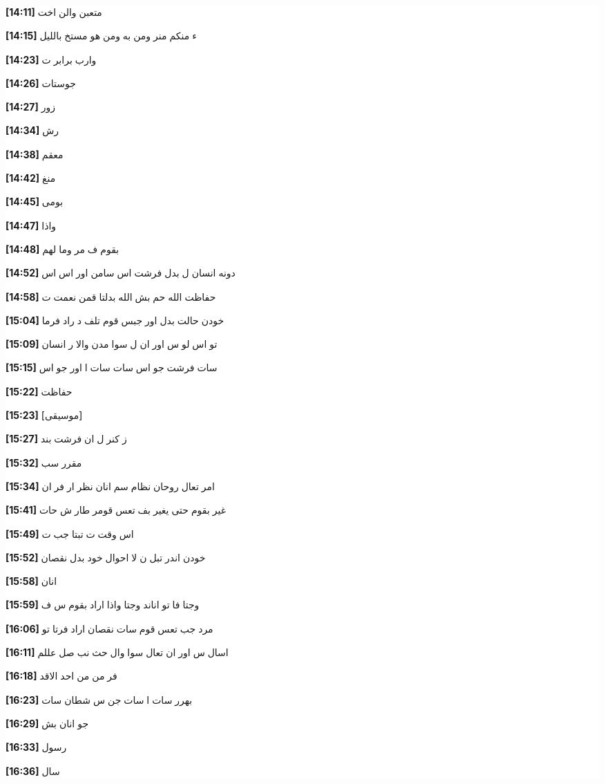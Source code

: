 **[14:11]** متعبن والن اخت

**[14:15]** ء منكم منر ومن به ومن هو مستخ بالليل

**[14:23]** وارب برابر ت

**[14:26]** جوستات

**[14:27]** زور

**[14:34]** رش

**[14:38]** معقم

**[14:42]** منغ

**[14:45]** بومى

**[14:47]** واذا

**[14:48]** بقوم ف مر وما لهم

**[14:52]** دونه انسان ل بدل فرشت اس سامن اور اس اس

**[14:58]** حفاظت الله حم بش الله بدلتا قمن نعمت ت

**[15:04]** خودن حالت بدل اور جبس قوم تلف د راد فرما

**[15:09]** تو اس لو س اور ان ل سوا مدن والا ر انسان

**[15:15]** سات فرشت جو اس سات سات ا اور جو اس

**[15:22]** حفاظت

**[15:23]** [موسيقى]

**[15:27]** ز كنر ل ان فرشت بند

**[15:32]** مقرر سب

**[15:34]** امر تعال روحان نظام سم انان نظر ار فر ان

**[15:41]** غير بقوم حتى يغير بف تعس قومر طار ش حات

**[15:49]** اس وقت ت تبتا جب ت

**[15:52]** خودن اندر تبل ن لا احوال خود بدل نقصان

**[15:58]** انان

**[15:59]** وجتا فا تو اناند وجتا واذا اراد بقوم س ف

**[16:06]** مرد جب تعس قوم سات نقصان اراد فرتا تو

**[16:11]** اسال س اور ان تعال سوا وال حث نب صل عللم

**[16:18]** فر من من احد الاقد

**[16:23]** بهرر سات ا سات جن س شطان سات

**[16:29]** جو انان بش

**[16:33]** رسول

**[16:36]** سال
